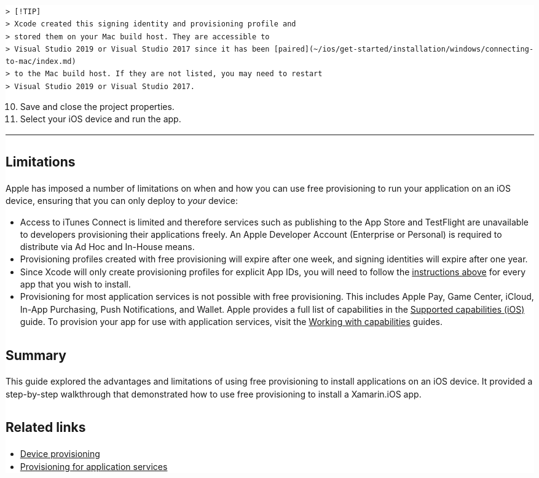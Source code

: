     > [!TIP]
    > Xcode created this signing identity and provisioning profile and
    > stored them on your Mac build host. They are accessible to
    > Visual Studio 2019 or Visual Studio 2017 since it has been [paired](~/ios/get-started/installation/windows/connecting-to-mac/index.md)
    > to the Mac build host. If they are not listed, you may need to restart
    > Visual Studio 2019 or Visual Studio 2017.

10. Save and close the project properties.
11. Select your iOS device and run the app.

-----

## Limitations

Apple has imposed a number of limitations on when and how you can use free provisioning to run your application on an iOS device, ensuring that you can only deploy to *your* device:

- Access to iTunes Connect is limited and therefore services such as publishing to the App Store and TestFlight are unavailable to developers provisioning their applications freely. An Apple Developer Account (Enterprise or Personal) is required to distribute via Ad Hoc and In-House means.
- Provisioning profiles created with free provisioning will expire after one week, and signing identities will expire after one year.
- Since Xcode will only create provisioning profiles for explicit App IDs, you will need to follow the [instructions above](#testing-on-device-with-free-provisioning) for every app that you wish to install.
- Provisioning for most application services is not possible with free provisioning. This includes Apple Pay, Game Center, iCloud, In-App Purchasing, Push Notifications, and Wallet. Apple provides a full list of capabilities in the [Supported capabilities (iOS)](https://help.apple.com/developer-account/#/dev21218dfd6) guide. To provision your app for use with application services, visit the [Working with capabilities](~/ios/deploy-test/provisioning/capabilities/index.md) guides.

## Summary

This guide explored the advantages and limitations of using free provisioning to install applications on an iOS device. It provided a step-by-step walkthrough that demonstrated how to use free provisioning to install a Xamarin.iOS app.

## Related links

- [Device provisioning](~/ios/get-started/installation/device-provisioning/index.md)
- [Provisioning for application services](~/ios/get-started/installation/device-provisioning/index.md#provisioning-for-application-services)

